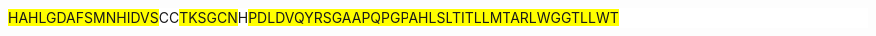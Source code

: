 <span style='background-color: yellow;'>H</span><span style='background-color: yellow;'>A</span><span style='background-color: yellow;'>H</span><span style='background-color: yellow;'>L</span><span style='background-color: yellow;'>G</span><span style='background-color: yellow;'>D</span><span style='background-color: yellow;'>A</span><span style='background-color: yellow;'>F</span><span style='background-color: yellow;'>S</span><span style='background-color: yellow;'>M</span><span style='background-color: yellow;'>N</span><span style='background-color: yellow;'>H</span><span style='background-color: yellow;'>I</span><span style='background-color: yellow;'>D</span><span style='background-color: yellow;'>V</span><span style='background-color: yellow;'>S</span><span>C</span><span>C</span><span style='background-color: yellow;'>T</span><span style='background-color: yellow;'>K</span><span style='background-color: yellow;'>S</span><span style='background-color: yellow;'>G</span><span style='background-color: yellow;'>C</span><span style='background-color: yellow;'>N</span><span>H</span><span style='background-color: yellow;'>P</span><span style='background-color: yellow;'>D</span><span style='background-color: yellow;'>L</span><span style='background-color: yellow;'>D</span><span style='background-color: yellow;'>V</span><span style='background-color: yellow;'>Q</span><span style='background-color: yellow;'>Y</span><span style='background-color: yellow;'>R</span><span style='background-color: yellow;'>S</span><span style='background-color: yellow;'>G</span><span style='background-color: yellow;'>A</span><span style='background-color: yellow;'>A</span><span style='background-color: yellow;'>P</span><span style='background-color: yellow;'>Q</span><span style='background-color: yellow;'>P</span><span style='background-color: yellow;'>G</span><span style='background-color: yellow;'>P</span><span style='background-color: yellow;'>A</span><span style='background-color: yellow;'>H</span><span style='background-color: yellow;'>L</span><span style='background-color: yellow;'>S</span><span style='background-color: yellow;'>L</span><span style='background-color: yellow;'>T</span><span style='background-color: yellow;'>I</span><span style='background-color: yellow;'>T</span><span style='background-color: yellow;'>L</span><span style='background-color: yellow;'>L</span><span style='background-color: yellow;'>M</span><span style='background-color: yellow;'>T</span><span style='background-color: yellow;'>A</span><span style='background-color: yellow;'>R</span><span style='background-color: yellow;'>L</span><span style='background-color: yellow;'>W</span><span style='background-color: yellow;'>G</span><span style='background-color: yellow;'>G</span><span style='background-color: yellow;'>T</span><span style='background-color: yellow;'>L</span><span style='background-color: yellow;'>L</span><span style='background-color: yellow;'>W</span><span style='background-color: yellow;'>T</span>